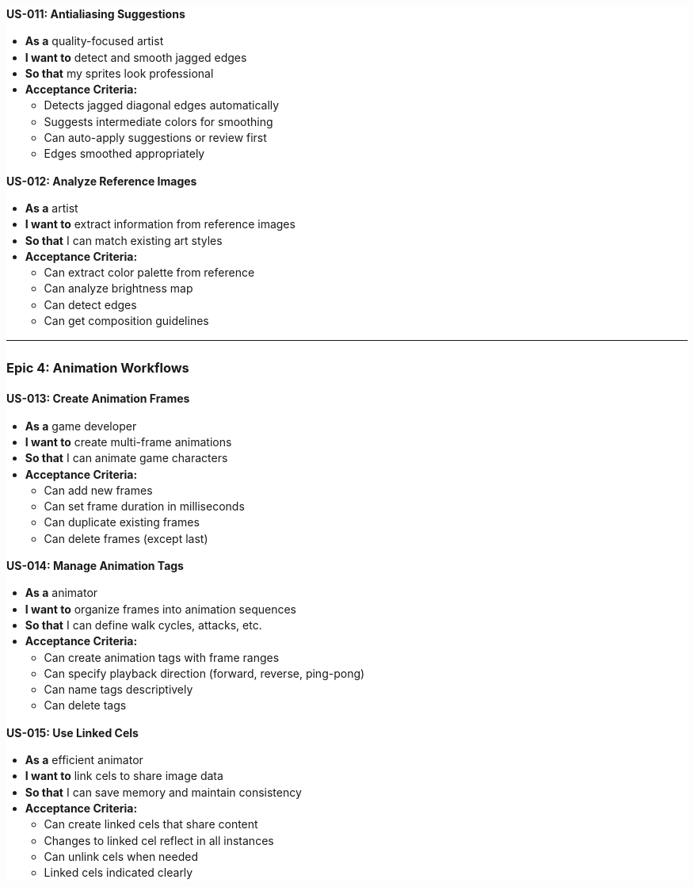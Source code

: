 **US-011: Antialiasing Suggestions**
- **As a** quality-focused artist
- **I want to** detect and smooth jagged edges
- **So that** my sprites look professional
- **Acceptance Criteria:**
  - Detects jagged diagonal edges automatically
  - Suggests intermediate colors for smoothing
  - Can auto-apply suggestions or review first
  - Edges smoothed appropriately

**US-012: Analyze Reference Images**
- **As a** artist
- **I want to** extract information from reference images
- **So that** I can match existing art styles
- **Acceptance Criteria:**
  - Can extract color palette from reference
  - Can analyze brightness map
  - Can detect edges
  - Can get composition guidelines

---

### Epic 4: Animation Workflows

**US-013: Create Animation Frames**
- **As a** game developer
- **I want to** create multi-frame animations
- **So that** I can animate game characters
- **Acceptance Criteria:**
  - Can add new frames
  - Can set frame duration in milliseconds
  - Can duplicate existing frames
  - Can delete frames (except last)

**US-014: Manage Animation Tags**
- **As a** animator
- **I want to** organize frames into animation sequences
- **So that** I can define walk cycles, attacks, etc.
- **Acceptance Criteria:**
  - Can create animation tags with frame ranges
  - Can specify playback direction (forward, reverse, ping-pong)
  - Can name tags descriptively
  - Can delete tags

**US-015: Use Linked Cels**
- **As a** efficient animator
- **I want to** link cels to share image data
- **So that** I can save memory and maintain consistency
- **Acceptance Criteria:**
  - Can create linked cels that share content
  - Changes to linked cel reflect in all instances
  - Can unlink cels when needed
  - Linked cels indicated clearly
